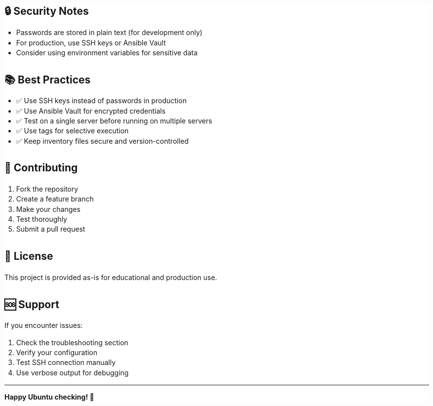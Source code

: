 ## 🔒 Security Notes

- Passwords are stored in plain text (for development only)
- For production, use SSH keys or Ansible Vault
- Consider using environment variables for sensitive data

## 📚 Best Practices

- ✅ Use SSH keys instead of passwords in production
- ✅ Use Ansible Vault for encrypted credentials
- ✅ Test on a single server before running on multiple servers
- ✅ Use tags for selective execution
- ✅ Keep inventory files secure and version-controlled

## 🤝 Contributing

1. Fork the repository
2. Create a feature branch
3. Make your changes
4. Test thoroughly
5. Submit a pull request

## 📄 License

This project is provided as-is for educational and production use.

## 🆘 Support

If you encounter issues:
1. Check the troubleshooting section
2. Verify your configuration
3. Test SSH connection manually
4. Use verbose output for debugging

---

**Happy Ubuntu checking! 🐧** 